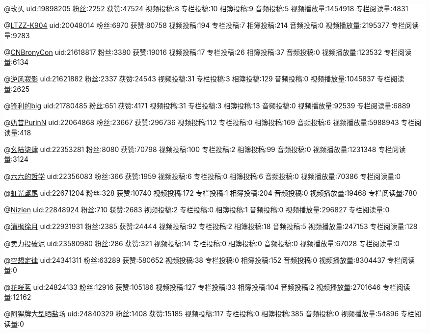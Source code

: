@[玫乆](https://space.bilibili.com/19898205) uid:19898205 粉丝:2252 获赞:47524 
 视频投稿:8 专栏投稿:10 相簿投稿:9 音频投稿:5
 视频播放量:1454918 专栏阅读量:4831

@[LTZZ-K904](https://space.bilibili.com/20048014) uid:20048014 粉丝:6970 获赞:80758 
 视频投稿:194 专栏投稿:7 相簿投稿:214 音频投稿:0
 视频播放量:2195377 专栏阅读量:9283

@[CNBronyCon](https://space.bilibili.com/21618817) uid:21618817 粉丝:3380 获赞:19016 
 视频投稿:17 专栏投稿:26 相簿投稿:37 音频投稿:0
 视频播放量:123532 专栏阅读量:6134

@[逆风寂影](https://space.bilibili.com/21621882) uid:21621882 粉丝:2337 获赞:24543 
 视频投稿:31 专栏投稿:3 相簿投稿:129 音频投稿:0
 视频播放量:1045837 专栏阅读量:2625

@[锋利的big](https://space.bilibili.com/21780485) uid:21780485 粉丝:651 获赞:4171 
 视频投稿:31 专栏投稿:3 相簿投稿:13 音频投稿:0
 视频播放量:92539 专栏阅读量:6889

@[奶昔PurinN](https://space.bilibili.com/22064868) uid:22064868 粉丝:23667 获赞:296736 
 视频投稿:112 专栏投稿:0 相簿投稿:169 音频投稿:6
 视频播放量:5988943 专栏阅读量:418

@[幺陆柒肆](https://space.bilibili.com/22353281) uid:22353281 粉丝:8080 获赞:70798 
 视频投稿:100 专栏投稿:2 相簿投稿:99 音频投稿:0
 视频播放量:1231348 专栏阅读量:3124

@[六六的哲学](https://space.bilibili.com/22356083) uid:22356083 粉丝:366 获赞:1959 
 视频投稿:6 专栏投稿:0 相簿投稿:6 音频投稿:0
 视频播放量:70386 专栏阅读量:0

@[虹光鸢尾](https://space.bilibili.com/22671204) uid:22671204 粉丝:328 获赞:10740 
 视频投稿:172 专栏投稿:1 相簿投稿:204 音频投稿:0
 视频播放量:19468 专栏阅读量:780

@[Nizien](https://space.bilibili.com/22848924) uid:22848924 粉丝:710 获赞:2683 
 视频投稿:2 专栏投稿:0 相簿投稿:1 音频投稿:0
 视频播放量:296827 专栏阅读量:0

@[清枫徐月](https://space.bilibili.com/22931931) uid:22931931 粉丝:2385 获赞:24444 
 视频投稿:92 专栏投稿:2 相簿投稿:18 音频投稿:5
 视频播放量:247153 专栏阅读量:128

@[卖力投破泥](https://space.bilibili.com/23580980) uid:23580980 粉丝:286 获赞:321 
 视频投稿:14 专栏投稿:0 相簿投稿:0 音频投稿:0
 视频播放量:67028 专栏阅读量:0

@[空想定律](https://space.bilibili.com/24341311) uid:24341311 粉丝:63289 获赞:580652 
 视频投稿:38 专栏投稿:0 相簿投稿:152 音频投稿:0
 视频播放量:8304437 专栏阅读量:0

@[花咲茗](https://space.bilibili.com/24824133) uid:24824133 粉丝:12916 获赞:105186 
 视频投稿:127 专栏投稿:33 相簿投稿:104 音频投稿:2
 视频播放量:2701646 专栏阅读量:12162

@[阿猩牌大型晒盐场](https://space.bilibili.com/24840329) uid:24840329 粉丝:1408 获赞:15185 
 视频投稿:117 专栏投稿:0 相簿投稿:385 音频投稿:0
 视频播放量:54896 专栏阅读量:0
